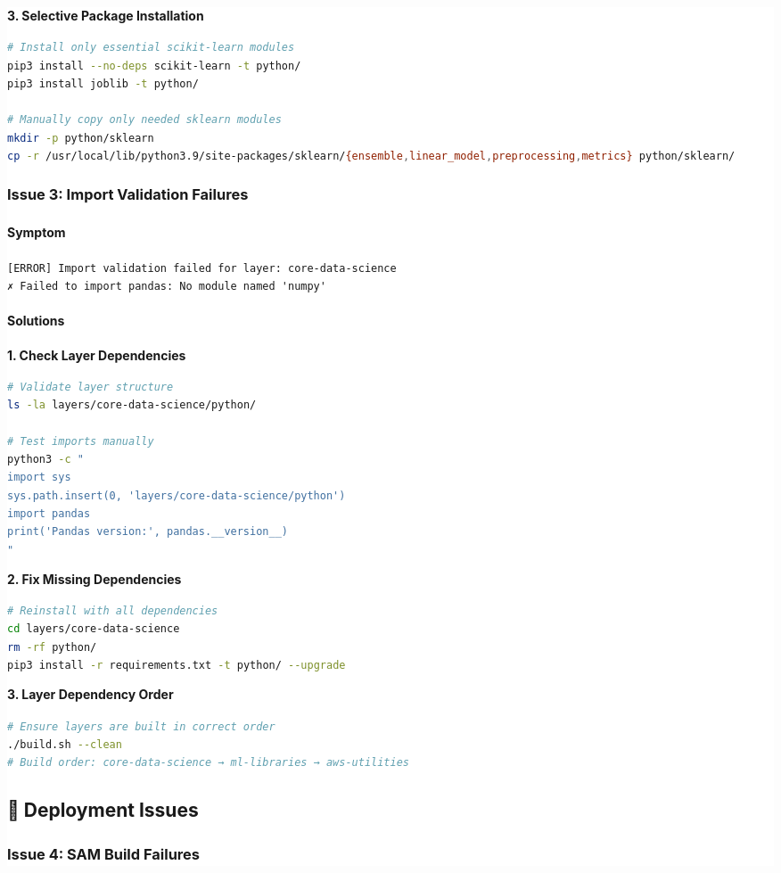 **3. Selective Package Installation**
```bash
# Install only essential scikit-learn modules
pip3 install --no-deps scikit-learn -t python/
pip3 install joblib -t python/

# Manually copy only needed sklearn modules
mkdir -p python/sklearn
cp -r /usr/local/lib/python3.9/site-packages/sklearn/{ensemble,linear_model,preprocessing,metrics} python/sklearn/
```

### Issue 3: Import Validation Failures

#### Symptom
```
[ERROR] Import validation failed for layer: core-data-science
✗ Failed to import pandas: No module named 'numpy'
```

#### Solutions

**1. Check Layer Dependencies**
```bash
# Validate layer structure
ls -la layers/core-data-science/python/

# Test imports manually
python3 -c "
import sys
sys.path.insert(0, 'layers/core-data-science/python')
import pandas
print('Pandas version:', pandas.__version__)
"
```

**2. Fix Missing Dependencies**
```bash
# Reinstall with all dependencies
cd layers/core-data-science
rm -rf python/
pip3 install -r requirements.txt -t python/ --upgrade
```

**3. Layer Dependency Order**
```bash
# Ensure layers are built in correct order
./build.sh --clean
# Build order: core-data-science → ml-libraries → aws-utilities
```

## 🚀 Deployment Issues

### Issue 4: SAM Build Failures
